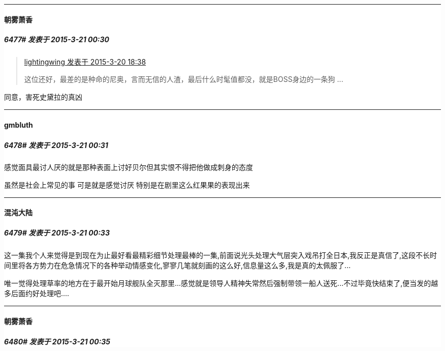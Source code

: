 





-----

####  朝雾萧香  
##### 6477#       发表于 2015-3-21 00:30



<blockquote><a href="httphttps://bbs.saraba1st.com/2b/forum.php?mod=redirect&amp;goto=findpost&amp;pid=28411236&amp;ptid=1061969" target="_blank">lightingwing 发表于 2015-3-20 18:38</a>

这位还好，最差的是种命的尼奥，言而无信的人渣，最后什么时髦值都没，就是BOSS身边的一条狗 ...</blockquote>
同意，害死史黛拉的真凶







-----

####  gmbluth  
##### 6478#       发表于 2015-3-21 00:31




感觉面具最讨人厌的就是那种表面上讨好贝尔但其实恨不得把他做成刺身的态度

虽然是社会上常见的事 可是就是感觉讨厌 特别是在剧里这么红果果的表现出来







-----

####  混沌大陆  
##### 6479#       发表于 2015-3-21 00:33




这一集我个人来觉得是到现在为止最好看最精彩细节处理最棒的一集,前面说光头处理大气层突入戏吊打全日本,我反正是真信了,这段不长时间里将各方势力在危急情况下的各种举动情感变化,寥寥几笔就刻画的这么好,信息量这么多,我是真的太佩服了...


唯一觉得处理草率的地方在于最开始月球舰队全灭那里...感觉就是领导人精神失常然后强制带领一船人送死...不过毕竟快结束了,便当发的越多后面约好处理吧....







-----

####  朝雾萧香  
##### 6480#       发表于 2015-3-21 00:35


